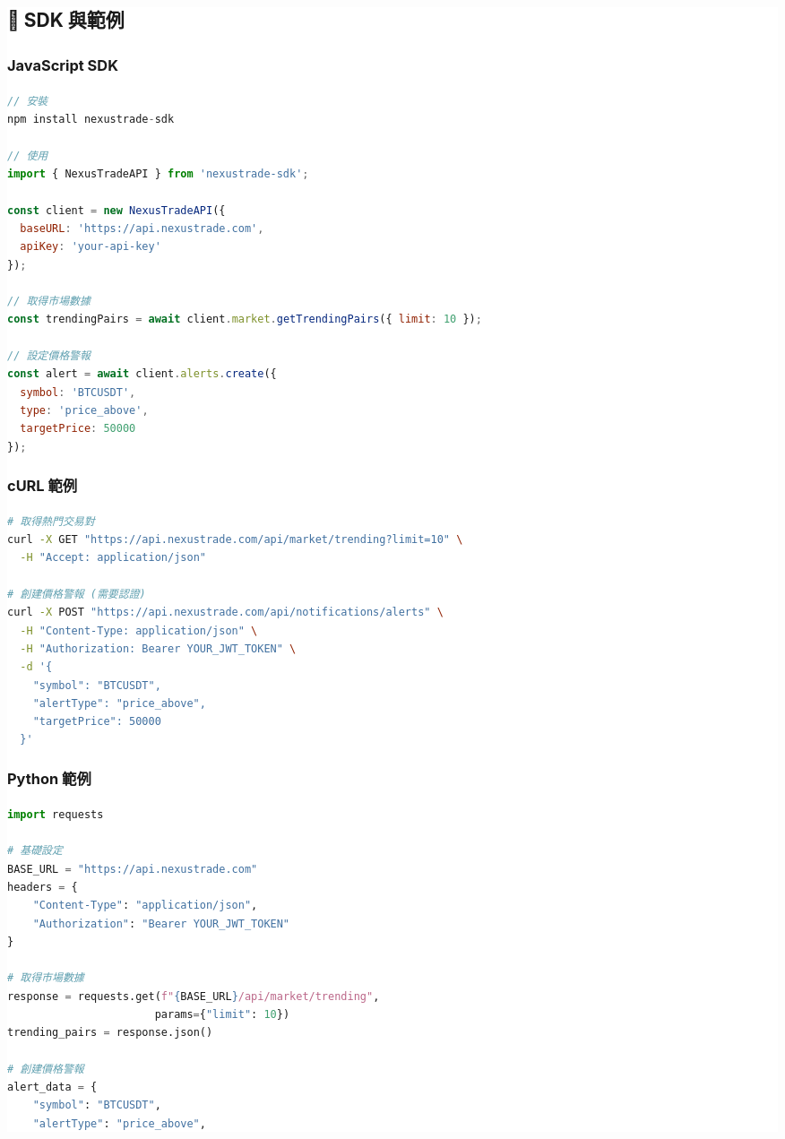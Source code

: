 ## 🔧 SDK 與範例

### JavaScript SDK
```javascript
// 安裝
npm install nexustrade-sdk

// 使用
import { NexusTradeAPI } from 'nexustrade-sdk';

const client = new NexusTradeAPI({
  baseURL: 'https://api.nexustrade.com',
  apiKey: 'your-api-key'
});

// 取得市場數據
const trendingPairs = await client.market.getTrendingPairs({ limit: 10 });

// 設定價格警報
const alert = await client.alerts.create({
  symbol: 'BTCUSDT',
  type: 'price_above',
  targetPrice: 50000
});
```

### cURL 範例
```bash
# 取得熱門交易對
curl -X GET "https://api.nexustrade.com/api/market/trending?limit=10" \
  -H "Accept: application/json"

# 創建價格警報 (需要認證)
curl -X POST "https://api.nexustrade.com/api/notifications/alerts" \
  -H "Content-Type: application/json" \
  -H "Authorization: Bearer YOUR_JWT_TOKEN" \
  -d '{
    "symbol": "BTCUSDT",
    "alertType": "price_above",
    "targetPrice": 50000
  }'
```

### Python 範例
```python
import requests

# 基礎設定
BASE_URL = "https://api.nexustrade.com"
headers = {
    "Content-Type": "application/json",
    "Authorization": "Bearer YOUR_JWT_TOKEN"
}

# 取得市場數據
response = requests.get(f"{BASE_URL}/api/market/trending", 
                       params={"limit": 10})
trending_pairs = response.json()

# 創建價格警報
alert_data = {
    "symbol": "BTCUSDT",
    "alertType": "price_above",
```